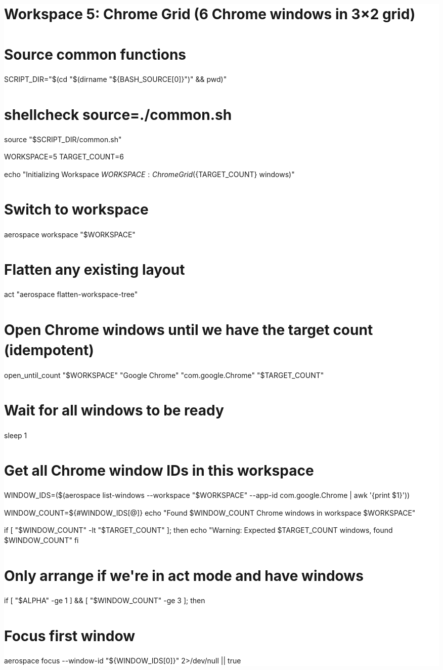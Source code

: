 # Workspace 5: Chrome Grid (6 Chrome windows in 3×2 grid)

# Source common functions
SCRIPT_DIR="$(cd "$(dirname "${BASH_SOURCE[0]}")" && pwd)"
# shellcheck source=./common.sh
source "$SCRIPT_DIR/common.sh"

WORKSPACE=5
TARGET_COUNT=6

echo "Initializing Workspace ${WORKSPACE}: Chrome Grid (${TARGET_COUNT} windows)"

# Switch to workspace
aerospace workspace "$WORKSPACE"

# Flatten any existing layout
act "aerospace flatten-workspace-tree"

# Open Chrome windows until we have the target count (idempotent)
open_until_count "$WORKSPACE" "Google Chrome" "com.google.Chrome" "$TARGET_COUNT"

# Wait for all windows to be ready
sleep 1

# Get all Chrome window IDs in this workspace
WINDOW_IDS=($(aerospace list-windows --workspace "$WORKSPACE" --app-id com.google.Chrome | awk '{print $1}'))

WINDOW_COUNT=${#WINDOW_IDS[@]}
echo "Found $WINDOW_COUNT Chrome windows in workspace $WORKSPACE"

if [ "$WINDOW_COUNT" -lt "$TARGET_COUNT" ]; then
  echo "Warning: Expected $TARGET_COUNT windows, found $WINDOW_COUNT"
fi

# Only arrange if we're in act mode and have windows
if [ "$ALPHA" -ge 1 ] && [ "$WINDOW_COUNT" -ge 3 ]; then
  # Focus first window
  aerospace focus --window-id "${WINDOW_IDS[0]}" 2>/dev/null || true

